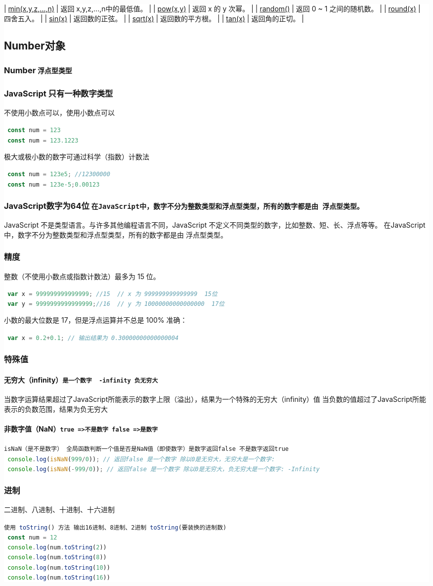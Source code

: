 | [min(x,y,z,...,n)](https://www.runoob.com/jsref/jsref-min.html) | 返回 x,y,z,...,n中的最低值。                                 |
| [pow(x,y)](https://www.runoob.com/jsref/jsref-pow.html)      | 返回 x 的 y 次幂。                                           |
| [random()](https://www.runoob.com/jsref/jsref-random.html)   | 返回 0 ~ 1 之间的随机数。                                    |
| [round(x)](https://www.runoob.com/jsref/jsref-round.html)    | 四舍五入。                                                   |
| [sin(x)](https://www.runoob.com/jsref/jsref-sin.html)        | 返回数的正弦。                                               |
| [sqrt(x)](https://www.runoob.com/jsref/jsref-sqrt.html)      | 返回数的平方根。                                             |
| [tan(x)](https://www.runoob.com/jsref/jsref-tan.html)        | 返回角的正切。                                               |
## Number对象
### Number `浮点型类型`
### JavaScript 只有一种数字类型
不使用小数点可以，使用小数点可以
```js
 const num = 123
 const num = 123.1223
```
极大或极小数的数字可通过科学（指数）计数法
```js
 const num = 123e5; //12300000
 const num = 123e-5;0.00123
```
### JavaScript数字为64位 `在JavaScript中，数字不分为整数类型和浮点型类型，所有的数字都是由 浮点型类型。`
JavaScript 不是类型语言。与许多其他编程语言不同，JavaScript 不定义不同类型的数字，比如整数、短、长、浮点等等。
在JavaScript中，数字不分为整数类型和浮点型类型，所有的数字都是由 浮点型类型。
### 精度
整数（不使用小数点或指数计数法）最多为 15 位。
```js
 var x = 999999999999999; //15  // x 为 999999999999999  15位
 var y = 9999999999999999;//16  // y 为 10000000000000000  17位
```
小数的最大位数是 17，但是浮点运算并不总是 100% 准确：
```js
 var x = 0.2+0.1; // 输出结果为 0.30000000000000004
```
### 特殊值
#### 无穷大（infinity）`是一个数字  -infinity 负无穷大`
当数字运算结果超过了JavaScript所能表示的数字上限（溢出），结果为一个特殊的无穷大（infinity）值
当负数的值超过了JavaScript所能表示的负数范围，结果为负无穷大
#### 非数字值（NaN）`true =>不是数字 false =>是数字`
```js
isNaN（是不是数字） 全局函数判断一个值是否是NaN值（即使数字）是数字返回false 不是数字返回true
 console.log(isNaN(999/0)); // 返回false 是一个数字 除以0是无穷大，无穷大是一个数字:
 console.log(isNaN(-999/0)); // 返回false 是一个数字 除以0是无穷大，负无穷大是一个数字: -Infinity
```
### 进制
二进制、八进制、十进制、十六进制
```js
使用 toString() 方法 输出16进制、8进制、2进制 toString(要装换的进制数)
 const num = 12
 console.log(num.toString(2))
 console.log(num.toString(8))
 console.log(num.toString(10))
 console.log(num.toString(16))
```
